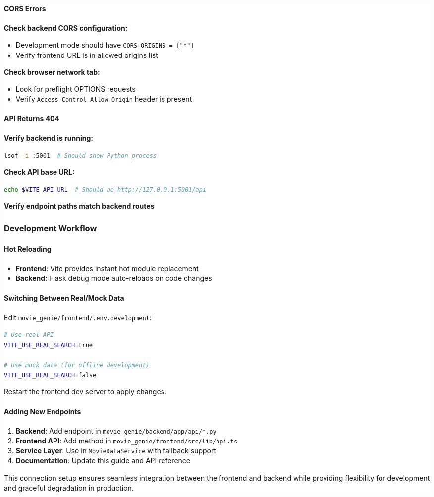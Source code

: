 #### CORS Errors

**Check backend CORS configuration:**
- Development mode should have `CORS_ORIGINS = ["*"]`
- Verify frontend URL is in allowed origins list

**Check browser network tab:**
- Look for preflight OPTIONS requests
- Verify `Access-Control-Allow-Origin` header is present

#### API Returns 404

**Verify backend is running:**
```bash
lsof -i :5001  # Should show Python process
```

**Check API base URL:**
```bash
echo $VITE_API_URL  # Should be http://127.0.0.1:5001/api
```

**Verify endpoint paths match backend routes**

### Development Workflow

#### Hot Reloading

- **Frontend**: Vite provides instant hot module replacement
- **Backend**: Flask debug mode auto-reloads on code changes

#### Switching Between Real/Mock Data

Edit `movie_genie/frontend/.env.development`:

```bash
# Use real API
VITE_USE_REAL_SEARCH=true

# Use mock data (for offline development)
VITE_USE_REAL_SEARCH=false
```

Restart the frontend dev server to apply changes.

#### Adding New Endpoints

1. **Backend**: Add endpoint in `movie_genie/backend/app/api/*.py`
2. **Frontend API**: Add method in `movie_genie/frontend/src/lib/api.ts`
3. **Service Layer**: Use in `MovieDataService` with fallback support
4. **Documentation**: Update this guide and API reference

This connection setup ensures seamless integration between the frontend and backend while providing flexibility for development and graceful degradation in production.